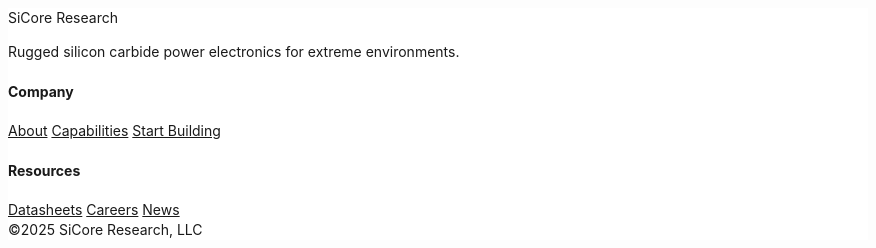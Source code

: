   <footer class="site-footer">
    <div class="footer-grid">
      <div>
        <div class="brand">SiCore Research</div>
        <p class="footcopy">Rugged silicon carbide power electronics for extreme environments.</p>
      </div>
      <div>
        <h4>Company</h4>
        <a href="#about">About</a>
        <a href="#capabilities">Capabilities</a>
        <a href="#contact">Start Building</a>
      </div>
      <div>
        <h4>Resources</h4>
        <a href="#" onclick="alert('Datasheets coming soon');return false;">Datasheets</a>
        <a href="#" onclick="alert('Careers coming soon');return false;">Careers</a>
        <a href="#" onclick="alert('News coming soon');return false;">News</a>
      </div>
    </div>
    <div class="footnote">©2025 SiCore Research, LLC</div>
  </footer>

  <script>
    // Header scroll style & top offset with announcement bar
    function applyHeaderTop(){
      const h = document.getElementById('site-header');
      const bar = document.getElementById('announceBar');
      h.style.top = (bar && !bar.classList.contains('hidden')) ? '40px' : '0';
    }
    window.addEventListener('scroll',function(){
      const h = document.getElementById('site-header');
      h.classList.toggle('scrolled', window.scrollY>50);
    });

    // Dismissible announcement bar (persists via localStorage)
    function dismissAnnounce(){
      const bar = document.getElementById('announceBar');
      bar.classList.add('hidden');
      localStorage.setItem('sicore_announce_dismissed','1');
      applyHeaderTop();
    }
    (function initAnnouncement(){
      if(localStorage.getItem('sicore_announce_dismissed')==='1'){
        const bar = document.getElementById('announceBar');
        if(bar) bar.classList.add('hidden');
      }
      applyHeaderTop();
    })();

    // Hamburger menu (desktop + mobile)
    const menuBtn = document.getElementById('menuBtn');
    const menu = document.getElementById('menu');
    function closeMenu(){ menu.style.display='none'; menuBtn.setAttribute('aria-expanded','false'); }
    menuBtn.addEventListener('click', (e)=>{
      e.stopPropagation();
      const open = menu.style.display==='flex';
      menu.style.display = open? 'none' : 'flex';
      menuBtn.setAttribute('aria-expanded', String(!open));
      menu.style.flexDirection = 'column';
    });
    document.addEventListener('click', (e)=>{ if(!menu.contains(e.target) && e.target!==menuBtn){ closeMenu(); } });
    window.addEventListener('scroll', closeMenu);
